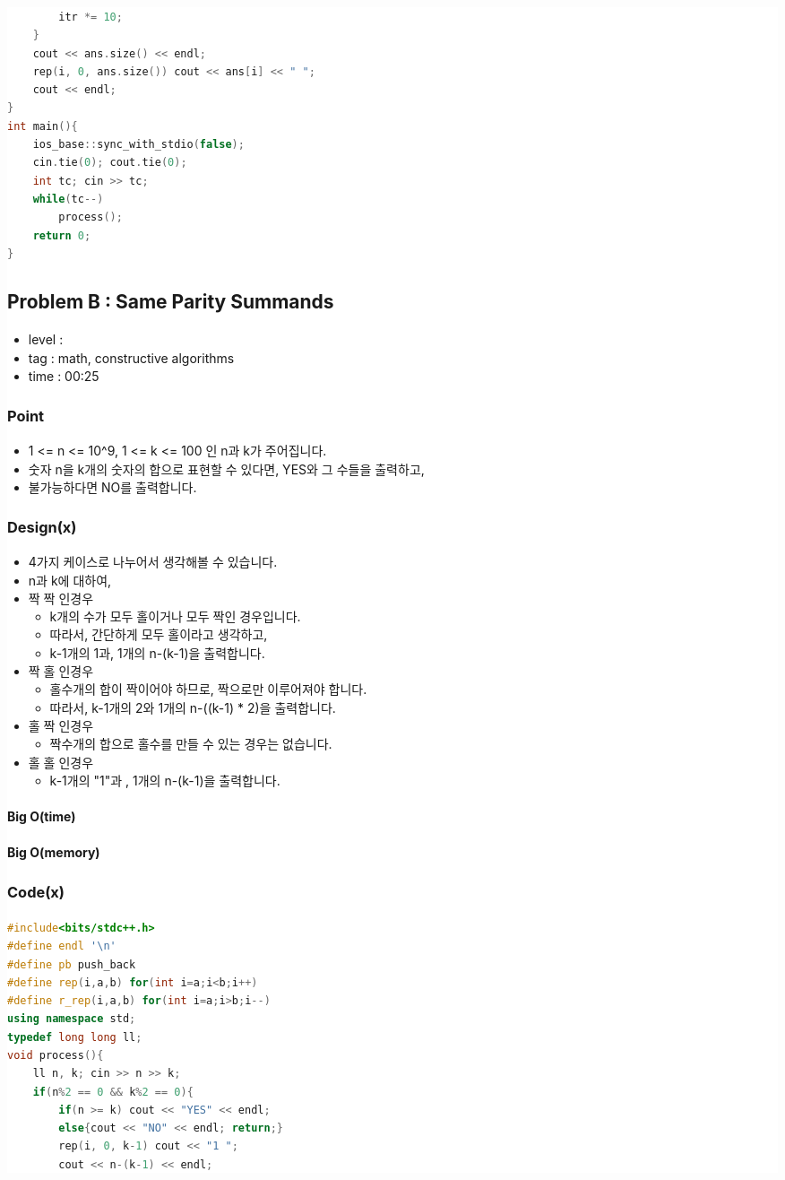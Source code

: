 ```cpp
        itr *= 10;
    }
    cout << ans.size() << endl;
    rep(i, 0, ans.size()) cout << ans[i] << " ";
    cout << endl;
}
int main(){
    ios_base::sync_with_stdio(false);
    cin.tie(0); cout.tie(0);
    int tc; cin >> tc;
    while(tc--)
        process();
    return 0;
}
```

## Problem B : Same Parity Summands

- level :
- tag : math, constructive algorithms
- time : 00:25

### Point
- 1 <= n <= 10^9, 1 <= k <= 100 인 n과 k가 주어집니다.
- 숫자 n을 k개의 숫자의 합으로 표현할 수 있다면, YES와 그 수들을 출력하고,
- 불가능하다면 NO를 출력합니다.

### Design(x)
- 4가지 케이스로 나누어서 생각해볼 수 있습니다.
- n과 k에 대하여,
- 짝 짝 인경우
  - k개의 수가 모두 홀이거나 모두 짝인 경우입니다.
  - 따라서, 간단하게 모두 홀이라고 생각하고,
  - k-1개의 1과, 1개의 n-(k-1)을 출력합니다.
- 짝 홀 인경우
  - 홀수개의 합이 짝이어야 하므로, 짝으로만 이루어져야 합니다.
  - 따라서, k-1개의 2와 1개의 n-((k-1) * 2)을 출력합니다.
- 홀 짝 인경우
  - 짝수개의 합으로 홀수를 만들 수 있는 경우는 없습니다.
- 홀 홀 인경우
  - k-1개의 "1"과 , 1개의 n-(k-1)을 출력합니다.

#### Big O(time)

#### Big O(memory)

### Code(x)

```cpp
#include<bits/stdc++.h>
#define endl '\n'
#define pb push_back
#define rep(i,a,b) for(int i=a;i<b;i++)
#define r_rep(i,a,b) for(int i=a;i>b;i--)
using namespace std;
typedef long long ll;
void process(){
    ll n, k; cin >> n >> k;
    if(n%2 == 0 && k%2 == 0){
        if(n >= k) cout << "YES" << endl;
        else{cout << "NO" << endl; return;}
        rep(i, 0, k-1) cout << "1 ";
        cout << n-(k-1) << endl;
```